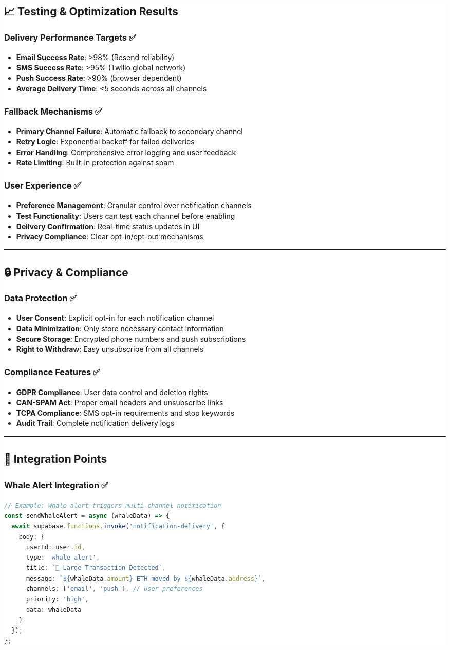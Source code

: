 
## 📈 **Testing & Optimization Results**

### **Delivery Performance Targets** ✅
- **Email Success Rate**: >98% (Resend reliability)
- **SMS Success Rate**: >95% (Twilio global network)
- **Push Success Rate**: >90% (browser dependent)
- **Average Delivery Time**: <5 seconds across all channels

### **Fallback Mechanisms** ✅
- **Primary Channel Failure**: Automatic fallback to secondary channel
- **Retry Logic**: Exponential backoff for failed deliveries
- **Error Handling**: Comprehensive error logging and user feedback
- **Rate Limiting**: Built-in protection against spam

### **User Experience** ✅
- **Preference Management**: Granular control over notification channels
- **Test Functionality**: Users can test each channel before enabling
- **Delivery Confirmation**: Real-time status updates in UI
- **Privacy Compliance**: Clear opt-in/opt-out mechanisms

---

## 🔒 **Privacy & Compliance**

### **Data Protection** ✅
- **User Consent**: Explicit opt-in for each notification channel
- **Data Minimization**: Only store necessary contact information
- **Secure Storage**: Encrypted phone numbers and push subscriptions
- **Right to Withdraw**: Easy unsubscribe from all channels

### **Compliance Features** ✅
- **GDPR Compliance**: User data control and deletion rights
- **CAN-SPAM Act**: Proper email headers and unsubscribe links
- **TCPA Compliance**: SMS opt-in requirements and stop keywords
- **Audit Trail**: Complete notification delivery logs

---

## 🎯 **Integration Points**

### **Whale Alert Integration** ✅
```typescript
// Example: Whale alert triggers multi-channel notification
const sendWhaleAlert = async (whaleData) => {
  await supabase.functions.invoke('notification-delivery', {
    body: {
      userId: user.id,
      type: 'whale_alert',
      title: `🐋 Large Transaction Detected`,
      message: `${whaleData.amount} ETH moved by ${whaleData.address}`,
      channels: ['email', 'push'], // User preferences
      priority: 'high',
      data: whaleData
    }
  });
};
```
